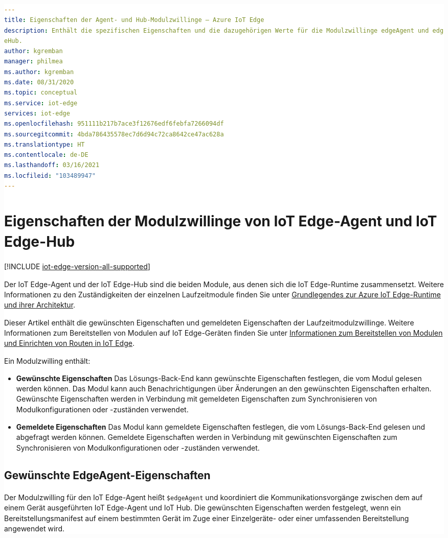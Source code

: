 ```yaml
---
title: Eigenschaften der Agent- und Hub-Modulzwillinge – Azure IoT Edge
description: Enthält die spezifischen Eigenschaften und die dazugehörigen Werte für die Modulzwillinge edgeAgent und edgeHub.
author: kgremban
manager: philmea
ms.author: kgremban
ms.date: 08/31/2020
ms.topic: conceptual
ms.service: iot-edge
services: iot-edge
ms.openlocfilehash: 951111b217b7ace3f12676edf6febfa7266094df
ms.sourcegitcommit: 4bda786435578ec7d6d94c72ca8642ce47ac628a
ms.translationtype: HT
ms.contentlocale: de-DE
ms.lasthandoff: 03/16/2021
ms.locfileid: "103489947"
---
```

# <a name="properties-of-the-iot-edge-agent-and-iot-edge-hub-module-twins"></a>Eigenschaften der Modulzwillinge von IoT Edge-Agent und IoT Edge-Hub

[!INCLUDE [iot-edge-version-all-supported](../../includes/iot-edge-version-all-supported.md)]

Der IoT Edge-Agent und der IoT Edge-Hub sind die beiden Module, aus denen sich die IoT Edge-Runtime zusammensetzt. Weitere Informationen zu den Zuständigkeiten der einzelnen Laufzeitmodule finden Sie unter [Grundlegendes zur Azure IoT Edge-Runtime und ihrer Architektur](iot-edge-runtime.md).

Dieser Artikel enthält die gewünschten Eigenschaften und gemeldeten Eigenschaften der Laufzeitmodulzwillinge. Weitere Informationen zum Bereitstellen von Modulen auf IoT Edge-Geräten finden Sie unter [Informationen zum Bereitstellen von Modulen und Einrichten von Routen in IoT Edge](module-composition.md).

Ein Modulzwilling enthält:

* **Gewünschte Eigenschaften** Das Lösungs-Back-End kann gewünschte Eigenschaften festlegen, die vom Modul gelesen werden können. Das Modul kann auch Benachrichtigungen über Änderungen an den gewünschten Eigenschaften erhalten. Gewünschte Eigenschaften werden in Verbindung mit gemeldeten Eigenschaften zum Synchronisieren von Modulkonfigurationen oder -zuständen verwendet.

* **Gemeldete Eigenschaften** Das Modul kann gemeldete Eigenschaften festlegen, die vom Lösungs-Back-End gelesen und abgefragt werden können. Gemeldete Eigenschaften werden in Verbindung mit gewünschten Eigenschaften zum Synchronisieren von Modulkonfigurationen oder -zuständen verwendet.

## <a name="edgeagent-desired-properties"></a>Gewünschte EdgeAgent-Eigenschaften

Der Modulzwilling für den IoT Edge-Agent heißt `$edgeAgent` und koordiniert die Kommunikationsvorgänge zwischen dem auf einem Gerät ausgeführten IoT Edge-Agent und IoT Hub. Die gewünschten Eigenschaften werden festgelegt, wenn ein Bereitstellungsmanifest auf einem bestimmten Gerät im Zuge einer Einzelgeräte- oder einer umfassenden Bereitstellung angewendet wird.
